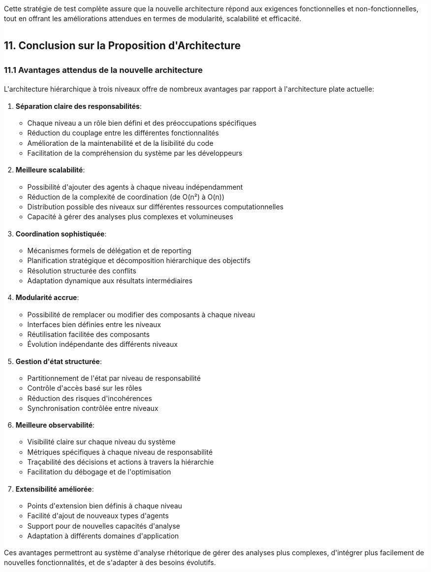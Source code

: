 Cette stratégie de test complète assure que la nouvelle architecture répond aux exigences fonctionnelles et non-fonctionnelles, tout en offrant les améliorations attendues en termes de modularité, scalabilité et efficacité.

## 11. Conclusion sur la Proposition d'Architecture

### 11.1 Avantages attendus de la nouvelle architecture

L'architecture hiérarchique à trois niveaux offre de nombreux avantages par rapport à l'architecture plate actuelle:

1. **Séparation claire des responsabilités**:
   - Chaque niveau a un rôle bien défini et des préoccupations spécifiques
   - Réduction du couplage entre les différentes fonctionnalités
   - Amélioration de la maintenabilité et de la lisibilité du code
   - Facilitation de la compréhension du système par les développeurs

2. **Meilleure scalabilité**:
   - Possibilité d'ajouter des agents à chaque niveau indépendamment
   - Réduction de la complexité de coordination (de O(n²) à O(n))
   - Distribution possible des niveaux sur différentes ressources computationnelles
   - Capacité à gérer des analyses plus complexes et volumineuses

3. **Coordination sophistiquée**:
   - Mécanismes formels de délégation et de reporting
   - Planification stratégique et décomposition hiérarchique des objectifs
   - Résolution structurée des conflits
   - Adaptation dynamique aux résultats intermédiaires

4. **Modularité accrue**:
   - Possibilité de remplacer ou modifier des composants à chaque niveau
   - Interfaces bien définies entre les niveaux
   - Réutilisation facilitée des composants
   - Évolution indépendante des différents niveaux

5. **Gestion d'état structurée**:
   - Partitionnement de l'état par niveau de responsabilité
   - Contrôle d'accès basé sur les rôles
   - Réduction des risques d'incohérences
   - Synchronisation contrôlée entre niveaux

6. **Meilleure observabilité**:
   - Visibilité claire sur chaque niveau du système
   - Métriques spécifiques à chaque niveau de responsabilité
   - Traçabilité des décisions et actions à travers la hiérarchie
   - Facilitation du débogage et de l'optimisation

7. **Extensibilité améliorée**:
   - Points d'extension bien définis à chaque niveau
   - Facilité d'ajout de nouveaux types d'agents
   - Support pour de nouvelles capacités d'analyse
   - Adaptation à différents domaines d'application

Ces avantages permettront au système d'analyse rhétorique de gérer des analyses plus complexes, d'intégrer plus facilement de nouvelles fonctionnalités, et de s'adapter à des besoins évolutifs.
